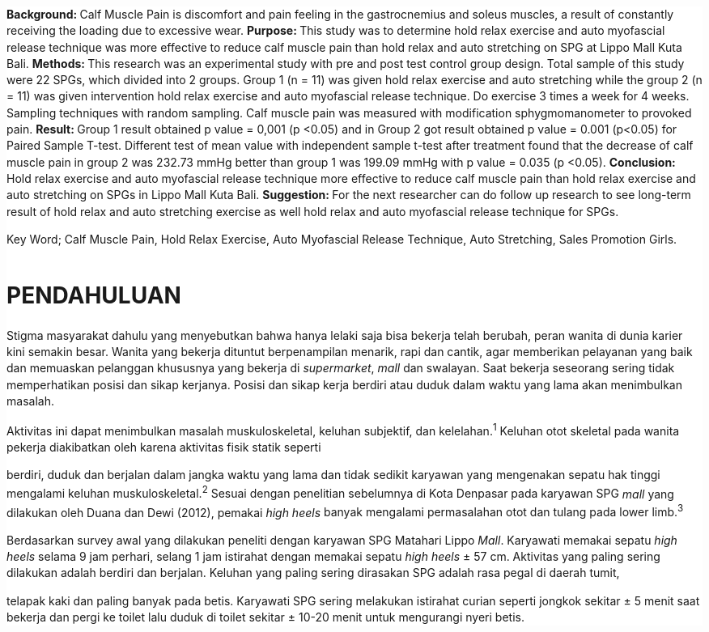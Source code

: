 <p><span class="font4" style="font-weight:bold;">Background: </span><span class="font4">Calf Muscle Pain is discomfort and pain feeling in the gastrocnemius and soleus muscles, a result of constantly receiving the loading due to excessive wear. </span><span class="font4" style="font-weight:bold;">Purpose: </span><span class="font4">This study was to determine hold relax exercise and auto myofascial release technique was more effective to reduce calf muscle pain than hold relax and auto stretching on SPG at Lippo Mall Kuta Bali. </span><span class="font4" style="font-weight:bold;">Methods: </span><span class="font4">This research was an experimental study with pre and post test control group design. Total sample of this study were 22 SPGs, which divided into 2 groups. Group 1 (n = 11) was given hold relax exercise and auto stretching while the group 2 (n = 11) was given intervention hold relax exercise and auto myofascial release technique. Do exercise 3 times a week for 4 weeks. Sampling techniques with random sampling. Calf muscle pain was measured with modification sphygmomanometer to provoked pain. </span><span class="font4" style="font-weight:bold;">Result: </span><span class="font4">Group 1 result obtained p value = 0,001 (p &lt;0.05) and in Group 2 got result obtained p value = 0.001 (p&lt;0.05) for Paired Sample T-test. Different test of mean value with independent sample t-test after treatment found that the decrease of calf muscle pain in group 2 was 232.73 mmHg better than group 1 was 199.09 mmHg with p value = 0.035 (p &lt;0.05). </span><span class="font4" style="font-weight:bold;">Conclusion: </span><span class="font4">Hold relax exercise and auto myofascial release technique more effective to reduce calf muscle pain than hold relax exercise and auto stretching on SPGs in Lippo Mall Kuta Bali. </span><span class="font4" style="font-weight:bold;">Suggestion: </span><span class="font4">For the next researcher can do follow up research to see long-term result of hold relax and auto stretching exercise as well hold relax and auto myofascial release technique for SPGs.</span></p>
<p><span class="font4">Key Word; Calf Muscle Pain, Hold Relax Exercise, Auto Myofascial Release Technique, Auto Stretching, Sales Promotion Girls.</span></p>
<h1><a name="bookmark2"></a><span class="font5" style="font-weight:bold;"><a name="bookmark3"></a>PENDAHULUAN</span></h1>
<p><span class="font5">Stigma masyarakat dahulu yang menyebutkan bahwa hanya lelaki saja bisa bekerja telah berubah, peran wanita di dunia karier kini semakin besar. Wanita yang bekerja dituntut berpenampilan menarik, rapi dan cantik, agar memberikan pelayanan yang baik dan memuaskan pelanggan khususnya yang bekerja di </span><span class="font5" style="font-style:italic;">supermarket</span><span class="font5">, </span><span class="font5" style="font-style:italic;">mall</span><span class="font5"> dan swalayan. Saat bekerja seseorang sering tidak memperhatikan posisi dan sikap kerjanya. Posisi dan sikap kerja berdiri atau duduk dalam waktu yang lama akan menimbulkan masalah.</span></p>
<p><span class="font5">Aktivitas ini dapat menimbulkan masalah muskuloskeletal, keluhan subjektif, dan kelelahan.<sup>1</sup> Keluhan otot skeletal pada wanita pekerja diakibatkan oleh karena aktivitas fisik statik seperti</span></p>
<p><span class="font5">berdiri, duduk dan berjalan dalam jangka waktu yang lama dan tidak sedikit karyawan yang mengenakan sepatu hak tinggi mengalami keluhan muskuloskeletal.<sup>2</sup> Sesuai dengan penelitian sebelumnya di Kota Denpasar pada karyawan SPG </span><span class="font5" style="font-style:italic;">mall </span><span class="font5">yang dilakukan oleh Duana dan Dewi (2012), pemakai </span><span class="font5" style="font-style:italic;">high heels</span><span class="font5"> banyak mengalami permasalahan otot dan tulang pada lower limb.<sup>3</sup></span></p>
<p><span class="font5">Berdasarkan survey awal yang dilakukan peneliti dengan karyawan SPG Matahari Lippo </span><span class="font5" style="font-style:italic;">Mall</span><span class="font5">. Karyawati memakai sepatu </span><span class="font5" style="font-style:italic;">high heels</span><span class="font5"> selama 9 jam perhari, selang 1 jam istirahat dengan memakai sepatu </span><span class="font5" style="font-style:italic;">high heels</span><span class="font5"> ± 57 cm. Aktivitas yang paling sering dilakukan adalah berdiri dan berjalan. Keluhan yang paling sering dirasakan SPG adalah rasa pegal di daerah tumit,</span></p>
<p><span class="font5">telapak kaki dan paling banyak pada betis. Karyawati SPG sering melakukan istirahat curian seperti jongkok sekitar ± 5 menit saat bekerja dan pergi ke toilet lalu duduk di toilet sekitar ± 10-20 menit untuk mengurangi nyeri betis.</span></p>